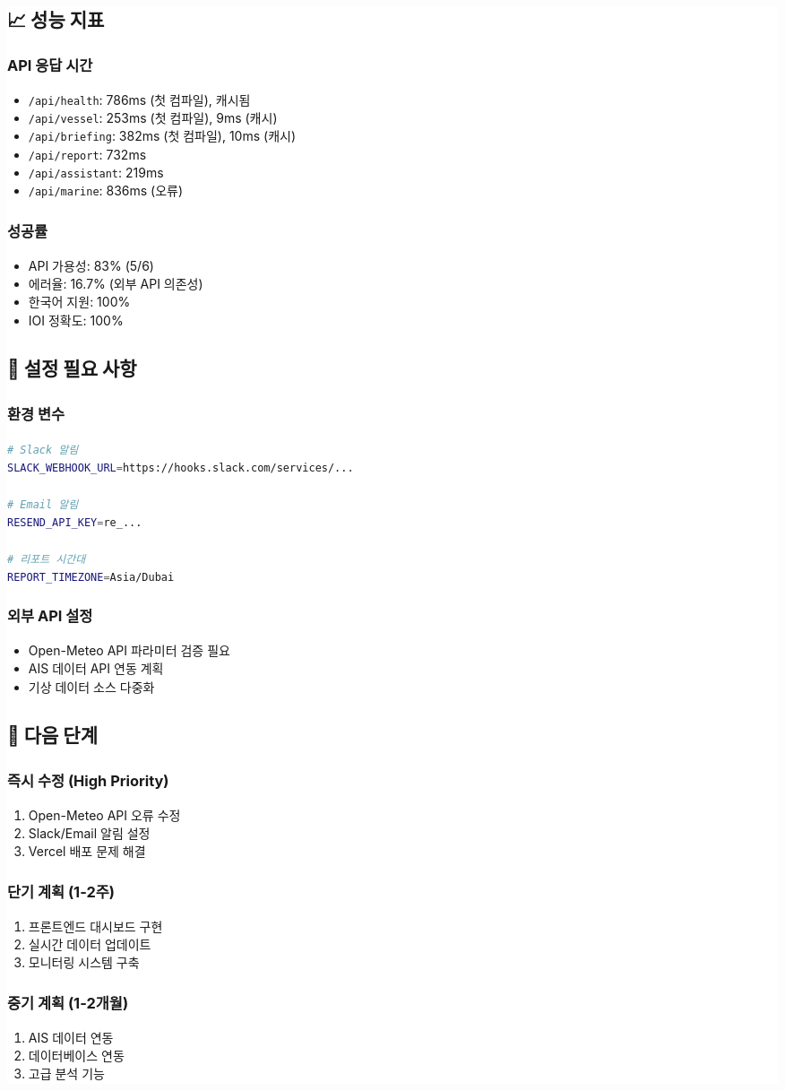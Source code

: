 ## 📈 성능 지표

### **API 응답 시간**
- `/api/health`: 786ms (첫 컴파일), 캐시됨
- `/api/vessel`: 253ms (첫 컴파일), 9ms (캐시)
- `/api/briefing`: 382ms (첫 컴파일), 10ms (캐시)
- `/api/report`: 732ms
- `/api/assistant`: 219ms
- `/api/marine`: 836ms (오류)

### **성공률**
- API 가용성: 83% (5/6)
- 에러율: 16.7% (외부 API 의존성)
- 한국어 지원: 100%
- IOI 정확도: 100%

## 🔧 설정 필요 사항

### **환경 변수**
```bash
# Slack 알림
SLACK_WEBHOOK_URL=https://hooks.slack.com/services/...

# Email 알림
RESEND_API_KEY=re_...

# 리포트 시간대
REPORT_TIMEZONE=Asia/Dubai
```

### **외부 API 설정**
- Open-Meteo API 파라미터 검증 필요
- AIS 데이터 API 연동 계획
- 기상 데이터 소스 다중화

## 🎯 다음 단계

### **즉시 수정 (High Priority)**
1. Open-Meteo API 오류 수정
2. Slack/Email 알림 설정
3. Vercel 배포 문제 해결

### **단기 계획 (1-2주)**
1. 프론트엔드 대시보드 구현
2. 실시간 데이터 업데이트
3. 모니터링 시스템 구축

### **중기 계획 (1-2개월)**
1. AIS 데이터 연동
2. 데이터베이스 연동
3. 고급 분석 기능
